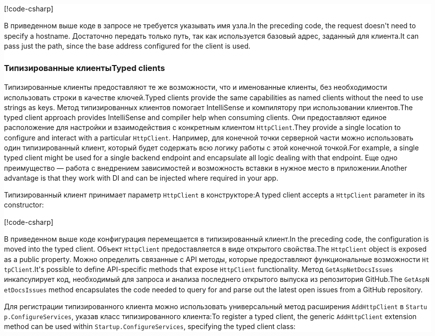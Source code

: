 [!code-csharp[](http-requests/samples/2.x/HttpClientFactorySample/Pages/NamedClient.cshtml.cs?name=snippet1&highlight=21)]

<span data-ttu-id="e0622-140">В приведенном выше коде в запросе не требуется указывать имя узла.</span><span class="sxs-lookup"><span data-stu-id="e0622-140">In the preceding code, the request doesn't need to specify a hostname.</span></span> <span data-ttu-id="e0622-141">Достаточно передать только путь, так как используется базовый адрес, заданный для клиента.</span><span class="sxs-lookup"><span data-stu-id="e0622-141">It can pass just the path, since the base address configured for the client is used.</span></span>

### <a name="typed-clients"></a><span data-ttu-id="e0622-142">Типизированные клиенты</span><span class="sxs-lookup"><span data-stu-id="e0622-142">Typed clients</span></span>

<span data-ttu-id="e0622-143">Типизированные клиенты предоставляют те же возможности, что и именованные клиенты, без необходимости использовать строки в качестве ключей.</span><span class="sxs-lookup"><span data-stu-id="e0622-143">Typed clients provide the same capabilities as named clients without the need to use strings as keys.</span></span> <span data-ttu-id="e0622-144">Метод типизированных клиентов помогает IntelliSense и компилятору при использовании клиентов.</span><span class="sxs-lookup"><span data-stu-id="e0622-144">The typed client approach provides IntelliSense and compiler help when consuming clients.</span></span> <span data-ttu-id="e0622-145">Они предоставляют единое расположение для настройки и взаимодействия с конкретным клиентом `HttpClient`.</span><span class="sxs-lookup"><span data-stu-id="e0622-145">They provide a single location to configure and interact with a particular `HttpClient`.</span></span> <span data-ttu-id="e0622-146">Например, для конечной точки серверной части можно использовать один типизированный клиент, который будет содержать всю логику работы с этой конечной точкой.</span><span class="sxs-lookup"><span data-stu-id="e0622-146">For example, a single typed client might be used for a single backend endpoint and encapsulate all logic dealing with that endpoint.</span></span> <span data-ttu-id="e0622-147">Еще одно преимущество — работа с внедрением зависимостей и возможность вставки в нужное место в приложении.</span><span class="sxs-lookup"><span data-stu-id="e0622-147">Another advantage is that they work with DI and can be injected where required in your app.</span></span>

<span data-ttu-id="e0622-148">Типизированный клиент принимает параметр `HttpClient` в конструкторе:</span><span class="sxs-lookup"><span data-stu-id="e0622-148">A typed client accepts a `HttpClient` parameter in its constructor:</span></span>

[!code-csharp[](http-requests/samples/2.x/HttpClientFactorySample/GitHub/GitHubService.cs?name=snippet1&highlight=5)]

<span data-ttu-id="e0622-149">В приведенном выше коде конфигурация перемещается в типизированный клиент.</span><span class="sxs-lookup"><span data-stu-id="e0622-149">In the preceding code, the configuration is moved into the typed client.</span></span> <span data-ttu-id="e0622-150">Объект `HttpClient` предоставляется в виде открытого свойства.</span><span class="sxs-lookup"><span data-stu-id="e0622-150">The `HttpClient` object is exposed as a public property.</span></span> <span data-ttu-id="e0622-151">Можно определить связанные с API методы, которые предоставляют функциональные возможности `HttpClient`.</span><span class="sxs-lookup"><span data-stu-id="e0622-151">It's possible to define API-specific methods that expose `HttpClient` functionality.</span></span> <span data-ttu-id="e0622-152">Метод `GetAspNetDocsIssues` инкапсулирует код, необходимый для запроса и анализа последнего открытого выпуска из репозитория GitHub.</span><span class="sxs-lookup"><span data-stu-id="e0622-152">The `GetAspNetDocsIssues` method encapsulates the code needed to query for and parse out the latest open issues from a GitHub repository.</span></span>

<span data-ttu-id="e0622-153">Для регистрации типизированного клиента можно использовать универсальный метод расширения `AddHttpClient` в `Startup.ConfigureServices`, указав класс типизированного клиента:</span><span class="sxs-lookup"><span data-stu-id="e0622-153">To register a typed client, the generic `AddHttpClient` extension method can be used within `Startup.ConfigureServices`, specifying the typed client class:</span></span>
